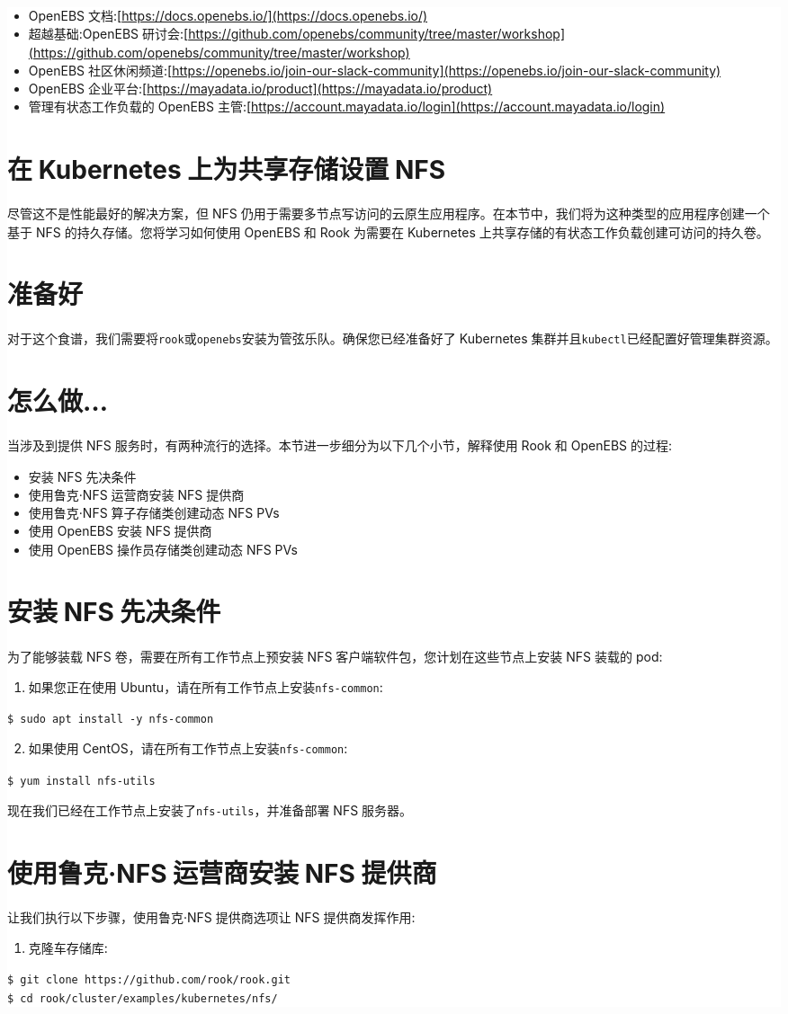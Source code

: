 *   OpenEBS 文档:[https://docs.openebs.io/](https://docs.openebs.io/)
*   超越基础:OpenEBS 研讨会:[https://github.com/openebs/community/tree/master/workshop](https://github.com/openebs/community/tree/master/workshop)
*   OpenEBS 社区休闲频道:[https://openebs.io/join-our-slack-community](https://openebs.io/join-our-slack-community)
*   OpenEBS 企业平台:[https://mayadata.io/product](https://mayadata.io/product)
*   管理有状态工作负载的 OpenEBS 主管:[https://account.mayadata.io/login](https://account.mayadata.io/login)

# 在 Kubernetes 上为共享存储设置 NFS

尽管这不是性能最好的解决方案，但 NFS 仍用于需要多节点写访问的云原生应用程序。在本节中，我们将为这种类型的应用程序创建一个基于 NFS 的持久存储。您将学习如何使用 OpenEBS 和 Rook 为需要在 Kubernetes 上共享存储的有状态工作负载创建可访问的持久卷。

# 准备好

对于这个食谱，我们需要将`rook`或`openebs`安装为管弦乐队。确保您已经准备好了 Kubernetes 集群并且`kubectl`已经配置好管理集群资源。

# 怎么做…

当涉及到提供 NFS 服务时，有两种流行的选择。本节进一步细分为以下几个小节，解释使用 Rook 和 OpenEBS 的过程:

*   安装 NFS 先决条件
*   使用鲁克·NFS 运营商安装 NFS 提供商
*   使用鲁克·NFS 算子存储类创建动态 NFS PVs
*   使用 OpenEBS 安装 NFS 提供商
*   使用 OpenEBS 操作员存储类创建动态 NFS PVs

# 安装 NFS 先决条件

为了能够装载 NFS 卷，需要在所有工作节点上预安装 NFS 客户端软件包，您计划在这些节点上安装 NFS 装载的 pod:

1.  如果您正在使用 Ubuntu，请在所有工作节点上安装`nfs-common`:

```
$ sudo apt install -y nfs-common
```

2.  如果使用 CentOS，请在所有工作节点上安装`nfs-common`:

```
$ yum install nfs-utils
```

现在我们已经在工作节点上安装了`nfs-utils`，并准备部署 NFS 服务器。

# 使用鲁克·NFS 运营商安装 NFS 提供商

让我们执行以下步骤，使用鲁克·NFS 提供商选项让 NFS 提供商发挥作用:

1.  克隆车存储库:

```
$ git clone https://github.com/rook/rook.git
$ cd rook/cluster/examples/kubernetes/nfs/
```
